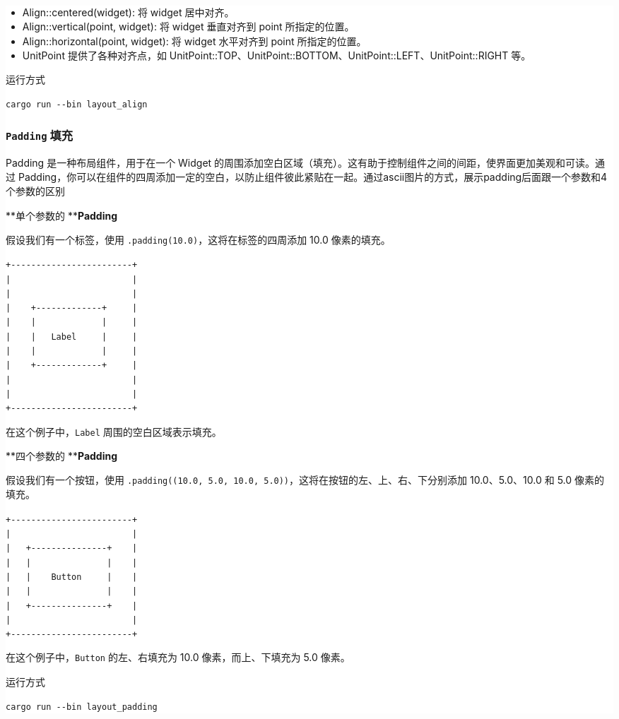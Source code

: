 * Align::centered(widget): 将 widget 居中对齐。
* Align::vertical(point, widget): 将 widget 垂直对齐到 point 所指定的位置。
* Align::horizontal(point, widget): 将 widget 水平对齐到 point 所指定的位置。
* UnitPoint 提供了各种对齐点，如 UnitPoint::TOP、UnitPoint::BOTTOM、UnitPoint::LEFT、UnitPoint::RIGHT 等。

运行方式
```
cargo run --bin layout_align
```

### `Padding` 填充
Padding 是一种布局组件，用于在一个 Widget 的周围添加空白区域（填充）。这有助于控制组件之间的间距，使界面更加美观和可读。通过 Padding，你可以在组件的四周添加一定的空白，以防止组件彼此紧贴在一起。通过ascii图片的方式，展示padding后面跟一个参数和4个参数的区别

**单个参数的 ****Padding**

假设我们有一个标签，使用 `.padding(10.0)`，这将在标签的四周添加 10.0 像素的填充。

```Plain Text
+------------------------+
|                        |
|                        |
|    +-------------+     |
|    |             |     |
|    |   Label     |     |
|    |             |     |
|    +-------------+     |
|                        |
|                        |
+------------------------+
```
在这个例子中，`Label` 周围的空白区域表示填充。



**四个参数的 ****Padding**

假设我们有一个按钮，使用 `.padding((10.0, 5.0, 10.0, 5.0))`，这将在按钮的左、上、右、下分别添加 10.0、5.0、10.0 和 5.0 像素的填充。

```Plain Text
+------------------------+
|                        |
|   +---------------+    |
|   |               |    |
|   |    Button     |    |
|   |               |    |
|   +---------------+    |
|                        |
+------------------------+
```
在这个例子中，`Button` 的左、右填充为 10.0 像素，而上、下填充为 5.0 像素。

运行方式
```
cargo run --bin layout_padding
```

